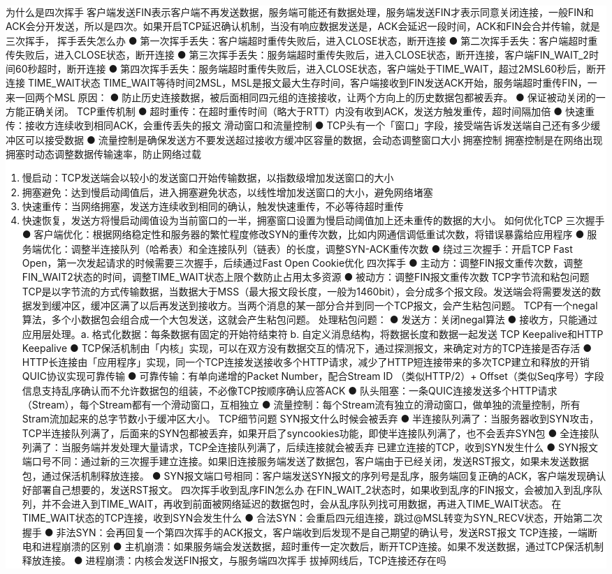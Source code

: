为什么是四次挥手
客户端发送FIN表示客户端不再发送数据，服务端可能还有数据处理，服务端发送FIN才表示同意关闭连接，一般FIN和ACK会分开发送，所以是四次。如果开启TCP延迟确认机制，当没有响应数据发送是，ACK会延迟一段时间，ACK和FIN会合并传输，就是三次挥手，
挥手丢失怎么办
● 第一次挥手丢失：客户端超时重传失败后，进入CLOSE状态，断开连接
● 第二次挥手丢失：客户端超时重传失败后，进入CLOSE状态，断开连接
● 第三次挥手丢失：服务端超时重传失败后，进入CLOSE状态，断开连接，客户端FIN_WAIT_2时间60秒超时，断开连接
● 第四次挥手丢失：服务端超时重传失败后，进入CLOSE状态，客户端处于TIME_WAIT，超过2MSL60秒后，断开连接
TIME_WAIT状态
TIME_WAIT等待时间2MSL，MSL是报文最大生存时间，客户端接收到FIN发送ACK开始，服务端超时重传FIN，一来一回两个MSL
原因：
● 防止历史连接数据，被后面相同四元组的连接接收，让两个方向上的历史数据包都被丢弃。
● 保证被动关闭的一方能正确关闭。
TCP重传机制
● 超时重传：在超时重传时间（略大于RTT）内没有收到ACK，发送方触发重传，超时间隔加倍
● 快速重传：接收方连续收到相同ACK，会重传丢失的报文
滑动窗口和流量控制
● TCP头有一个「窗口」字段，接受端告诉发送端自己还有多少缓冲区可以接受数据
● 流量控制是确保发送方不要发送超过接收方缓冲区容量的数据，会动态调整窗口大小
拥塞控制
拥塞控制是在网络出现拥塞时动态调整数据传输速率，防止网络过载
1. 慢启动：TCP发送端会以较小的发送窗口开始传输数据，以指数级增加发送窗口的大小
2. 拥塞避免：达到慢启动阈值后，进入拥塞避免状态，以线性增加发送窗口的大小，避免网络堵塞
3. 快速重传：当网络拥塞，发送方连续收到相同的确认，触发快速重传，不必等待超时重传
4. 快速恢复，发送方将慢启动阈值设为当前窗口的一半，拥塞窗口设置为慢启动阈值加上还未重传的数据的大小。
如何优化TCP
三次握手
● 客户端优化：根据网络稳定性和服务器的繁忙程度修改SYN的重传次数，比如内网通信调低重试次数，将错误暴露给应用程序
● 服务端优化：调整半连接队列（哈希表）和全连接队列（链表）的长度，调整SYN-ACK重传次数
● 绕过三次握手：开启TCP Fast Open，第一次发起请求的时候需要三次握手，后续通过Fast Open Cookie优化
四次挥手
● 主动方：调整FIN报文重传次数，调整FIN_WAIT2状态的时间，调整TIME_WAIT状态上限个数防止占用太多资源
● 被动方：调整FIN报文重传次数
TCP字节流和粘包问题
TCP是以字节流的方式传输数据，当数据大于MSS（最大报文段长度，一般为1460bit），会分成多个报文段。发送端会将需要发送的数据发到缓冲区，缓冲区满了以后再发送到接收方。当两个消息的某一部分合并到同一个TCP报文，会产生粘包问题。
TCP有一个negal算法，多个小数据包会组合成一个大包发送，这就会产生粘包问题。
处理粘包问题：
● 发送方：关闭negal算法
● 接收方，只能通过应用层处理。a. 格式化数据：每条数据有固定的开始符结束符 b. 自定义消息结构，将数据长度和数据一起发送
TCP Keepalive和HTTP Keepalive
● TCP保活机制由「内核」实现，可以在双方没有数据交互的情况下，通过探测报文，来确定对方的TCP连接是否存活
● HTTP长连接由「应用程序」实现，同一个TCP连接发送接收多个HTTP请求，减少了HTTP短连接带来的多次TCP建立和释放的开销
QUIC协议实现可靠传输
● 可靠传输：有单向递增的Packet Number，配合Stream ID （类似HTTP/2）+ Offset（类似Seq序号）字段信息支持乱序确认而不允许数据包的组装，不必像TCP按顺序确认应答ACK
● 队头阻塞：一条QUIC连接发送多个HTTP请求（Stream），每个Stream都有一个滑动窗口，互相独立
● 流量控制：每个Stream流有独立的滑动窗口，做单独的流量控制，所有Stram流加起来的总字节数小于缓冲区大小。
TCP细节问题
SYN报文什么时候会被丢弃
● 半连接队列满了：当服务器收到SYN攻击，TCP半连接队列满了，后面来的SYN包都被丢弃，如果开启了syncookies功能，即使半连接队列满了，也不会丢弃SYN包
● 全连接队列满了：当服务端并发处理大量请求，TCP全连接队列满了，后续连接就会被丢弃
已建立连接的TCP，收到SYN发生什么
● SYN报文端口号不同：通过新的三次握手建立连接。如果旧连接服务端发送了数据包，客户端由于已经关闭，发送RST报文，如果未发送数据包，通过保活机制释放连接。
● SYN报文端口号相同：客户端发送SYN报文的序列号是乱序，服务端回复正确的ACK，客户端发现确认好部署自己想要的，发送RST报文。
四次挥手收到乱序FIN怎么办
在FIN_WAIT_2状态时，如果收到乱序的FIN报文，会被加入到乱序队列，并不会进入到TIME_WAIT，再收到前面被网络延迟的数据包时，会从乱序队列找可用数据，再进入TIME_WAIT状态。
在TIME_WAIT状态的TCP连接，收到SYN会发生什么
● 合法SYN：会重启四元组连接，跳过@MSL转变为SYN_RECV状态，开始第二次握手
● 非法SYN：会再回复一个第四次挥手的ACK报文，客户端收到后发现不是自己期望的确认号，发送RST报文
TCP连接，一端断电和进程崩溃的区别
● 主机崩溃：如果服务端会发送数据，超时重传一定次数后，断开TCP连接。如果不发送数据，通过TCP保活机制释放连接。
● 进程崩溃：内核会发送FIN报文，与服务端四次挥手
拔掉网线后，TCP连接还存在吗